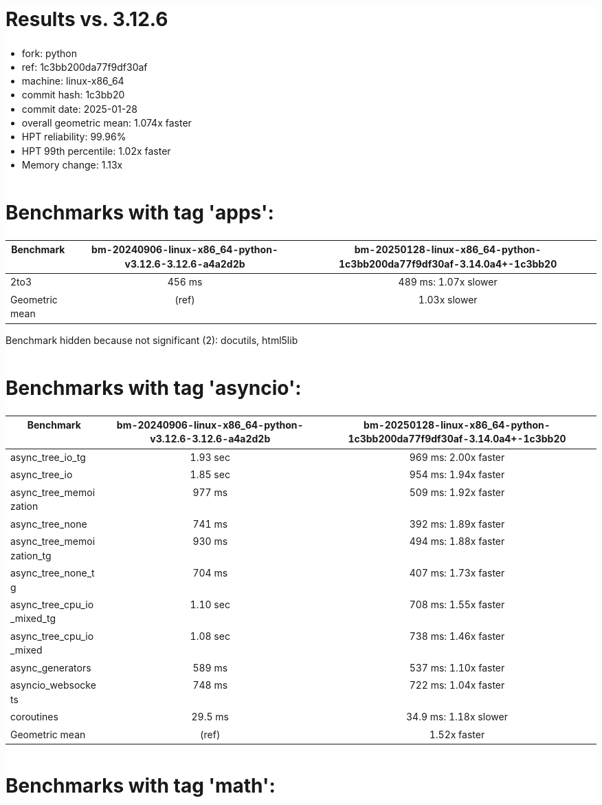 # Results vs. 3.12.6

- fork: python
- ref: 1c3bb200da77f9df30af
- machine: linux-x86_64
- commit hash: 1c3bb20
- commit date: 2025-01-28
- overall geometric mean: 1.074x faster
- HPT reliability: 99.96%
- HPT 99th percentile: 1.02x faster
- Memory change: 1.13x

Benchmarks with tag 'apps':
===========================

| Benchmark      | bm-20240906-linux-x86_64-python-v3.12.6-3.12.6-a4a2d2b | bm-20250128-linux-x86_64-python-1c3bb200da77f9df30af-3.14.0a4+-1c3bb20 |
|----------------|:------------------------------------------------------:|:----------------------------------------------------------------------:|
| 2to3           | 456 ms                                                 | 489 ms: 1.07x slower                                                   |
| Geometric mean | (ref)                                                  | 1.03x slower                                                           |

Benchmark hidden because not significant (2): docutils, html5lib

Benchmarks with tag 'asyncio':
==============================

| Benchmark                  | bm-20240906-linux-x86_64-python-v3.12.6-3.12.6-a4a2d2b | bm-20250128-linux-x86_64-python-1c3bb200da77f9df30af-3.14.0a4+-1c3bb20 |
|----------------------------|:------------------------------------------------------:|:----------------------------------------------------------------------:|
| async_tree_io_tg           | 1.93 sec                                               | 969 ms: 2.00x faster                                                   |
| async_tree_io              | 1.85 sec                                               | 954 ms: 1.94x faster                                                   |
| async_tree_memoization     | 977 ms                                                 | 509 ms: 1.92x faster                                                   |
| async_tree_none            | 741 ms                                                 | 392 ms: 1.89x faster                                                   |
| async_tree_memoization_tg  | 930 ms                                                 | 494 ms: 1.88x faster                                                   |
| async_tree_none_tg         | 704 ms                                                 | 407 ms: 1.73x faster                                                   |
| async_tree_cpu_io_mixed_tg | 1.10 sec                                               | 708 ms: 1.55x faster                                                   |
| async_tree_cpu_io_mixed    | 1.08 sec                                               | 738 ms: 1.46x faster                                                   |
| async_generators           | 589 ms                                                 | 537 ms: 1.10x faster                                                   |
| asyncio_websockets         | 748 ms                                                 | 722 ms: 1.04x faster                                                   |
| coroutines                 | 29.5 ms                                                | 34.9 ms: 1.18x slower                                                  |
| Geometric mean             | (ref)                                                  | 1.52x faster                                                           |

Benchmarks with tag 'math':
===========================
